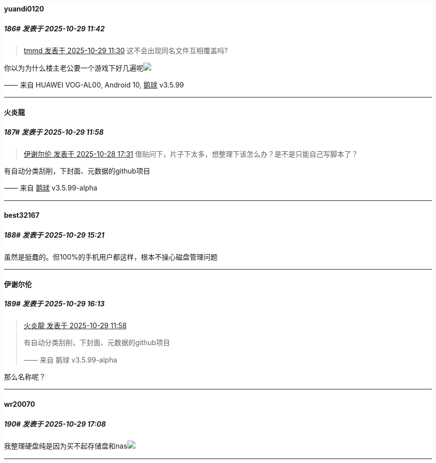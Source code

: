 ####  yuandi0120  
##### 186#       发表于 2025-10-29 11:42

<blockquote><a href="httphttps://stage1st.com/2b/forum.php?mod=redirect&amp;goto=findpost&amp;pid=68643105&amp;ptid=2265803" target="_blank">tmmd 发表于 2025-10-29 11:30</a>
这不会出现同名文件互相覆盖吗?</blockquote>
你以为为什么楼主老公要一个游戏下好几遍呢<img src="https://static.stage1st.com/image/smiley/face2017/037.png" referrerpolicy="no-referrer">

—— 来自 HUAWEI VOG-AL00, Android 10, [鹅球](https://www.pgyer.com/GcUxKd4w) v3.5.99


*****

####  火炎龍  
##### 187#       发表于 2025-10-29 11:58

<blockquote><a href="httphttps://stage1st.com/2b/forum.php?mod=redirect&amp;goto=findpost&amp;pid=68639870&amp;ptid=2265803" target="_blank">伊谢尔伦 发表于 2025-10-28 17:31</a>
借贴问下，片子下太多，想整理下该怎么办？是不是只能自己写脚本了？</blockquote>
有自动分类刮削，下封面、元数据的github项目

—— 来自 [鹅球](https://www.pgyer.com/xfPejhuq) v3.5.99-alpha


*****

####  best32167  
##### 188#       发表于 2025-10-29 15:21

虽然是挺蠢的。但100%的手机用户都这样，根本不操心磁盘管理问题


*****

####  伊谢尔伦  
##### 189#       发表于 2025-10-29 16:13

<blockquote><a href="httphttps://stage1st.com/2b/forum.php?mod=redirect&amp;goto=findpost&amp;pid=68643247&amp;ptid=2265803" target="_blank">火炎龍 发表于 2025-10-29 11:58</a>

有自动分类刮削，下封面、元数据的github项目

—— 来自 鹅球 v3.5.99-alpha</blockquote>
那么名称呢？


*****

####  wr20070  
##### 190#       发表于 2025-10-29 17:08

我整理硬盘纯是因为买不起存储盘和nas<img src="https://static.stage1st.com/image/smiley/face2017/001.png" referrerpolicy="no-referrer">


*****
